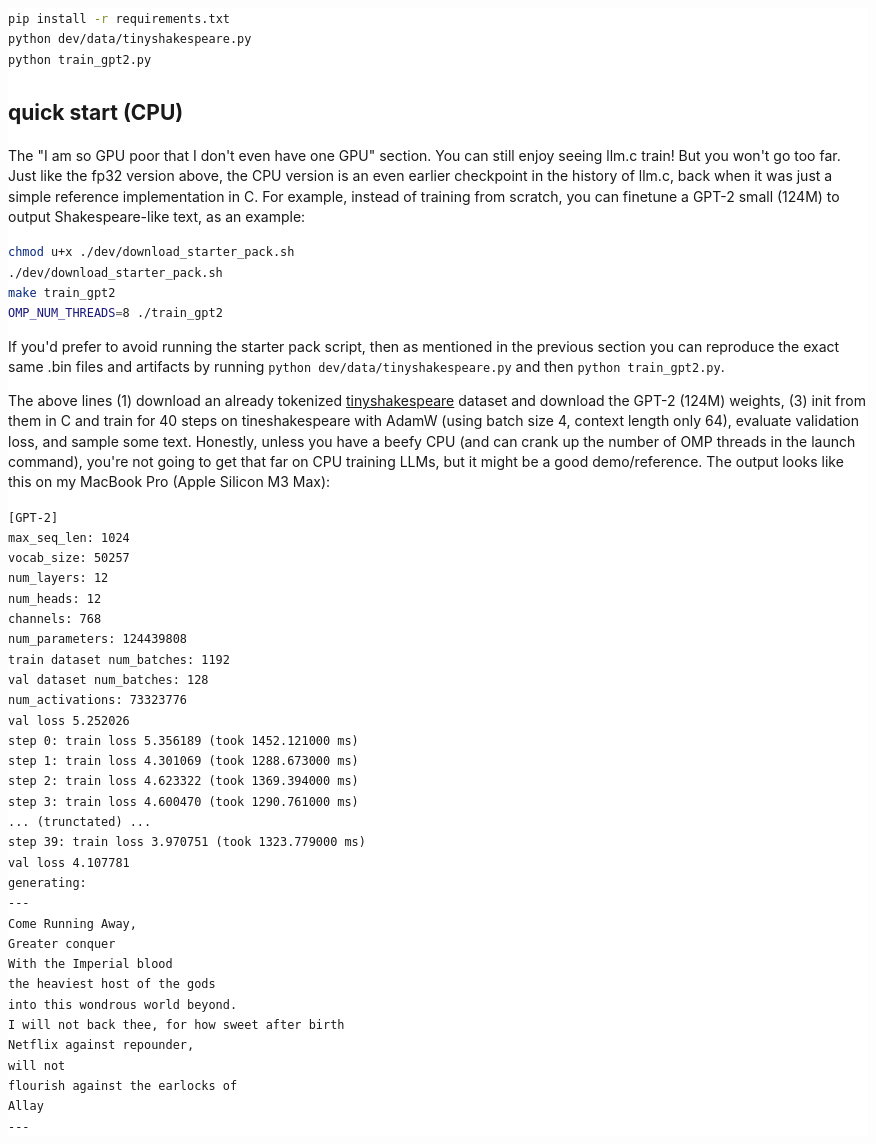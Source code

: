 ```bash
pip install -r requirements.txt
python dev/data/tinyshakespeare.py
python train_gpt2.py
```

## quick start (CPU)

The "I am so GPU poor that I don't even have one GPU" section. You can still enjoy seeing llm.c train! But you won't go too far. Just like the fp32 version above, the CPU version is an even earlier checkpoint in the history of llm.c, back when it was just a simple reference implementation in C. For example, instead of training from scratch, you can finetune a GPT-2 small (124M) to output Shakespeare-like text, as an example:

```bash
chmod u+x ./dev/download_starter_pack.sh
./dev/download_starter_pack.sh
make train_gpt2
OMP_NUM_THREADS=8 ./train_gpt2
```

If you'd prefer to avoid running the starter pack script, then as mentioned in the previous section you can reproduce the exact same .bin files and artifacts by running `python dev/data/tinyshakespeare.py` and then `python train_gpt2.py`.

The above lines (1) download an already tokenized [tinyshakespeare](https://raw.githubusercontent.com/karpathy/char-rnn/master/data/tinyshakespeare/input.txt) dataset and download the GPT-2 (124M) weights, (3) init from them in C and train for 40 steps on tineshakespeare with AdamW (using batch size 4, context length only 64), evaluate validation loss, and sample some text. Honestly, unless you have a beefy CPU (and can crank up the number of OMP threads in the launch command), you're not going to get that far on CPU training LLMs, but it might be a good demo/reference. The output looks like this on my MacBook Pro (Apple Silicon M3 Max):

```
[GPT-2]
max_seq_len: 1024
vocab_size: 50257
num_layers: 12
num_heads: 12
channels: 768
num_parameters: 124439808
train dataset num_batches: 1192
val dataset num_batches: 128
num_activations: 73323776
val loss 5.252026
step 0: train loss 5.356189 (took 1452.121000 ms)
step 1: train loss 4.301069 (took 1288.673000 ms)
step 2: train loss 4.623322 (took 1369.394000 ms)
step 3: train loss 4.600470 (took 1290.761000 ms)
... (trunctated) ...
step 39: train loss 3.970751 (took 1323.779000 ms)
val loss 4.107781
generating:
---
Come Running Away,
Greater conquer
With the Imperial blood
the heaviest host of the gods
into this wondrous world beyond.
I will not back thee, for how sweet after birth
Netflix against repounder,
will not
flourish against the earlocks of
Allay
---
```
